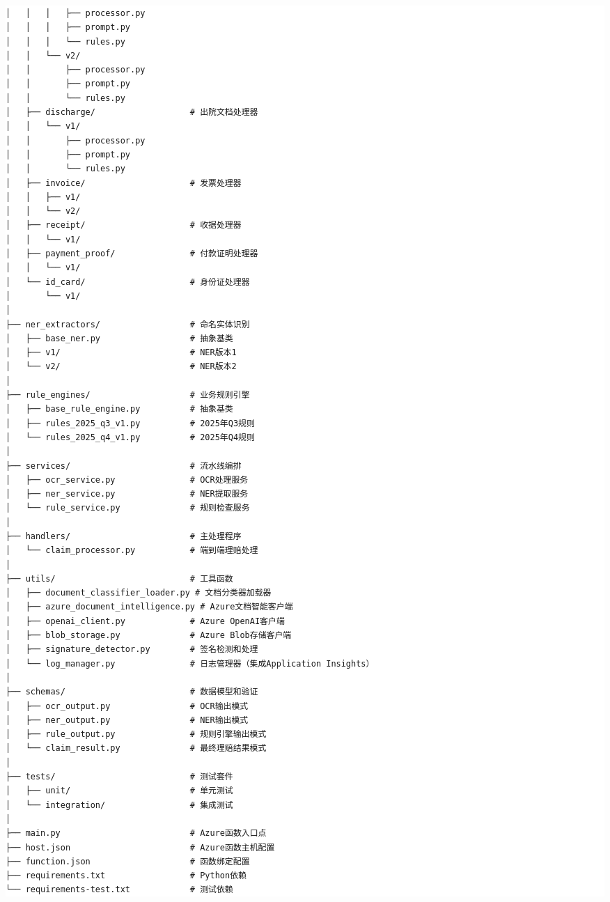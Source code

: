 ```
│   │   │   ├── processor.py
│   │   │   ├── prompt.py
│   │   │   └── rules.py
│   │   └── v2/
│   │       ├── processor.py
│   │       ├── prompt.py
│   │       └── rules.py
│   ├── discharge/                   # 出院文档处理器
│   │   └── v1/
│   │       ├── processor.py
│   │       ├── prompt.py
│   │       └── rules.py
│   ├── invoice/                     # 发票处理器
│   │   ├── v1/
│   │   └── v2/
│   ├── receipt/                     # 收据处理器
│   │   └── v1/
│   ├── payment_proof/               # 付款证明处理器
│   │   └── v1/
│   └── id_card/                     # 身份证处理器
│       └── v1/
│
├── ner_extractors/                  # 命名实体识别
│   ├── base_ner.py                  # 抽象基类
│   ├── v1/                          # NER版本1
│   └── v2/                          # NER版本2
│
├── rule_engines/                    # 业务规则引擎
│   ├── base_rule_engine.py          # 抽象基类
│   ├── rules_2025_q3_v1.py          # 2025年Q3规则
│   └── rules_2025_q4_v1.py          # 2025年Q4规则
│
├── services/                        # 流水线编排
│   ├── ocr_service.py               # OCR处理服务
│   ├── ner_service.py               # NER提取服务
│   └── rule_service.py              # 规则检查服务
│
├── handlers/                        # 主处理程序
│   └── claim_processor.py           # 端到端理赔处理
│
├── utils/                           # 工具函数
│   ├── document_classifier_loader.py # 文档分类器加载器
│   ├── azure_document_intelligence.py # Azure文档智能客户端
│   ├── openai_client.py             # Azure OpenAI客户端
│   ├── blob_storage.py              # Azure Blob存储客户端
│   ├── signature_detector.py        # 签名检测和处理
│   └── log_manager.py               # 日志管理器（集成Application Insights）
│
├── schemas/                         # 数据模型和验证
│   ├── ocr_output.py                # OCR输出模式
│   ├── ner_output.py                # NER输出模式
│   ├── rule_output.py               # 规则引擎输出模式
│   └── claim_result.py              # 最终理赔结果模式
│
├── tests/                           # 测试套件
│   ├── unit/                        # 单元测试
│   └── integration/                 # 集成测试
│
├── main.py                          # Azure函数入口点
├── host.json                        # Azure函数主机配置
├── function.json                    # 函数绑定配置
├── requirements.txt                 # Python依赖
└── requirements-test.txt            # 测试依赖
```